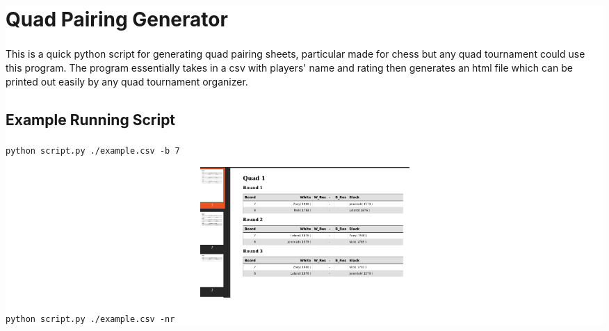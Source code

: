# Quad Pairing Generator

This is a quick python script for generating quad pairing sheets, particular made for chess but any quad tournament could use this program. The program essentially takes in a csv with players' name and rating then generates an html file which can be printed out easily by any quad tournament organizer. 

## Example Running Script

`python script.py ./example.csv -b 7`

<p align="center">
   <img src="./example/example_img1.png" 
      alt="An example image showing the output of the above script where board number is set to start at 7. Zoey is 1st board as White." width="35%">
</p>

`python script.py ./example.csv -nr`

<p align="center">